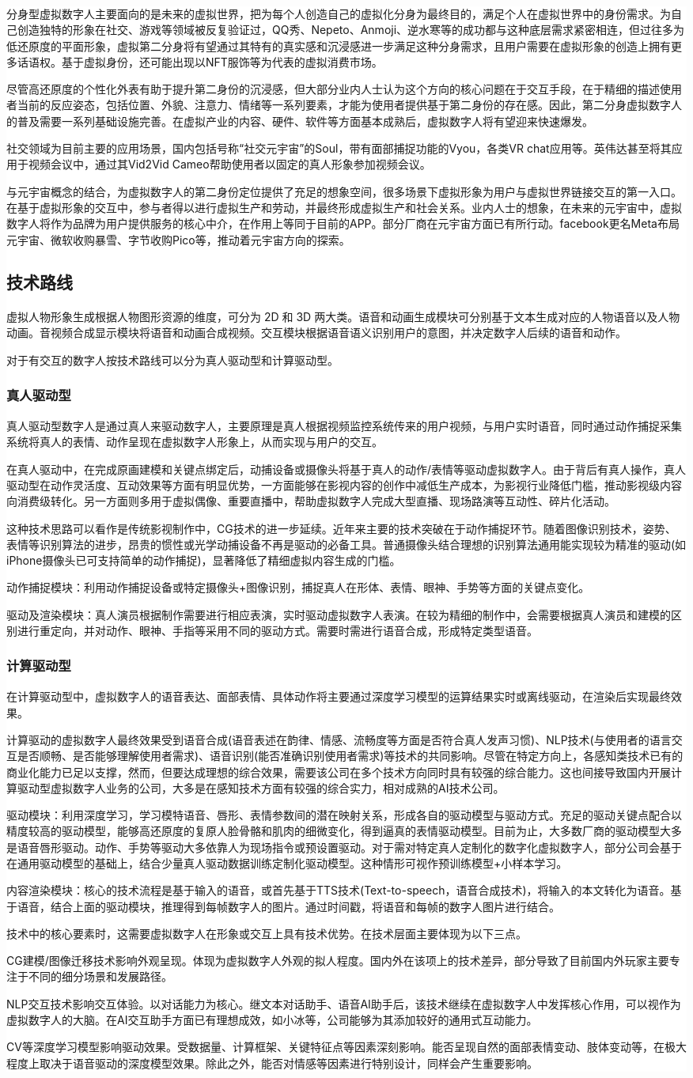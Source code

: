 分身型虚拟数字人主要面向的是未来的虚拟世界，把为每个人创造自己的虚拟化分身为最终目的，满足个人在虚拟世界中的身份需求。为自己创造独特的形象在社交、游戏等领域被反复验证过，QQ秀、Nepeto、Anmoji、逆水寒等的成功都与这种底层需求紧密相连，但过往多为低还原度的平面形象，虚拟第二分身将有望通过其特有的真实感和沉浸感进一步满足这种分身需求，且用户需要在虚拟形象的创造上拥有更多话语权。基于虚拟身份，还可能出现以NFT服饰等为代表的虚拟消费市场。

尽管高还原度的个性化外表有助于提升第二身份的沉浸感，但大部分业内人士认为这个方向的核心问题在于交互手段，在于精细的描述使用者当前的反应姿态，包括位置、外貌、注意力、情绪等一系列要素，才能为使用者提供基于第二身份的存在感。因此，第二分身虚拟数字人的普及需要一系列基础设施完善。在虚拟产业的内容、硬件、软件等方面基本成熟后，虚拟数字人将有望迎来快速爆发。

社交领域为目前主要的应用场景，国内包括号称“社交元宇宙”的Soul，带有面部捕捉功能的Vyou，各类VR chat应用等。英伟达甚至将其应用于视频会议中，通过其Vid2Vid Cameo帮助使用者以固定的真人形象参加视频会议。

与元宇宙概念的结合，为虚拟数字人的第二身份定位提供了充足的想象空间，很多场景下虚拟形象为用户与虚拟世界链接交互的第一入口。在基于虚拟形象的交互中，参与者得以进行虚拟生产和劳动，并最终形成虚拟生产和社会关系。业内人士的想象，在未来的元宇宙中，虚拟数字人将作为品牌为用户提供服务的核心中介，在作用上等同于目前的APP。部分厂商在元宇宙方面已有所行动。facebook更名Meta布局元宇宙、微软收购暴雪、字节收购Pico等，推动着元宇宙方向的探索。

## 技术路线
虚拟人物形象生成根据人物图形资源的维度，可分为 2D 和 3D 两大类。语音和动画生成模块可分别基于文本生成对应的人物语音以及人物动画。音视频合成显示模块将语音和动画合成视频。交互模块根据语音语义识别用户的意图，并决定数字人后续的语音和动作。

对于有交互的数字人按技术路线可以分为真人驱动型和计算驱动型。

### 真人驱动型
真人驱动型数字人是通过真人来驱动数字人，主要原理是真人根据视频监控系统传来的用户视频，与用户实时语音，同时通过动作捕捉采集系统将真人的表情、动作呈现在虚拟数字人形象上，从而实现与用户的交互。

在真人驱动中，在完成原画建模和关键点绑定后，动捕设备或摄像头将基于真人的动作/表情等驱动虚拟数字人。由于背后有真人操作，真人驱动型在动作灵活度、互动效果等方面有明显优势，一方面能够在影视内容的创作中减低生产成本，为影视行业降低门槛，推动影视级内容向消费级转化。另一方面则多用于虚拟偶像、重要直播中，帮助虚拟数字人完成大型直播、现场路演等互动性、碎片化活动。

这种技术思路可以看作是传统影视制作中，CG技术的进一步延续。近年来主要的技术突破在于动作捕捉环节。随着图像识别技术，姿势、表情等识别算法的进步，昂贵的惯性或光学动捕设备不再是驱动的必备工具。普通摄像头结合理想的识别算法通用能实现较为精准的驱动(如iPhone摄像头已可支持简单的动作捕捉)，显著降低了精细虚拟内容生成的门槛。

动作捕捉模块：利用动作捕捉设备或特定摄像头+图像识别，捕捉真人在形体、表情、眼神、手势等方面的关键点变化。

驱动及渲染模块：真人演员根据制作需要进行相应表演，实时驱动虚拟数字人表演。在较为精细的制作中，会需要根据真人演员和建模的区别进行重定向，并对动作、眼神、手指等采用不同的驱动方式。需要时需进行语音合成，形成特定类型语音。

### 计算驱动型
在计算驱动型中，虚拟数字人的语音表达、面部表情、具体动作将主要通过深度学习模型的运算结果实时或离线驱动，在渲染后实现最终效果。

计算驱动的虚拟数字人最终效果受到语音合成(语音表述在韵律、情感、流畅度等方面是否符合真人发声习惯)、NLP技术(与使用者的语言交互是否顺畅、是否能够理解使用者需求)、语音识别(能否准确识别使用者需求)等技术的共同影响。尽管在特定方向上，各感知类技术已有的商业化能力已足以支撑，然而，但要达成理想的综合效果，需要该公司在多个技术方向同时具有较强的综合能力。这也间接导致国内开展计算驱动型虚拟数字人业务的公司，大多是在感知技术方面有较强的综合实力，相对成熟的AI技术公司。

驱动模块：利用深度学习，学习模特语音、唇形、表情参数间的潜在映射关系，形成各自的驱动模型与驱动方式。充足的驱动关键点配合以精度较高的驱动模型，能够高还原度的复原人脸骨骼和肌肉的细微变化，得到逼真的表情驱动模型。目前为止，大多数厂商的驱动模型大多是语音唇形驱动。动作、手势等驱动大多依靠人为现场指令或预设置驱动。对于需对特定真人定制化的数字化虚拟数字人，部分公司会基于在通用驱动模型的基础上，结合少量真人驱动数据训练定制化驱动模型。这种情形可视作预训练模型+小样本学习。

内容渲染模块：核心的技术流程是基于输入的语音，或首先基于TTS技术(Text-to-speech，语音合成技术)，将输入的本文转化为语音。基于语音，结合上面的驱动模块，推理得到每帧数字人的图片。通过时间戳，将语音和每帧的数字人图片进行结合。

技术中的核心要素时，这需要虚拟数字人在形象或交互上具有技术优势。在技术层面主要体现为以下三点。

CG建模/图像迁移技术影响外观呈现。体现为虚拟数字人外观的拟人程度。国内外在该项上的技术差异，部分导致了目前国内外玩家主要专注于不同的细分场景和发展路径。

NLP交互技术影响交互体验。以对话能力为核心。继文本对话助手、语音AI助手后，该技术继续在虚拟数字人中发挥核心作用，可以视作为虚拟数字人的大脑。在AI交互助手方面已有理想成效，如小冰等，公司能够为其添加较好的通用式互动能力。

CV等深度学习模型影响驱动效果。受数据量、计算框架、关键特征点等因素深刻影响。能否呈现自然的面部表情变动、肢体变动等，在极大程度上取决于语音驱动的深度模型效果。除此之外，能否对情感等因素进行特别设计，同样会产生重要影响。
